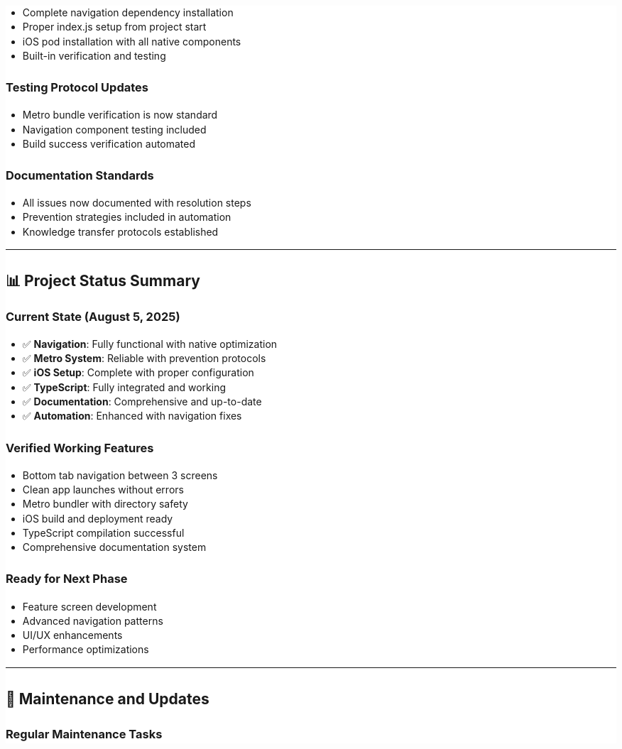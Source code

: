 - Complete navigation dependency installation
- Proper index.js setup from project start
- iOS pod installation with all native components
- Built-in verification and testing

### Testing Protocol Updates

- Metro bundle verification is now standard
- Navigation component testing included
- Build success verification automated

### Documentation Standards

- All issues now documented with resolution steps
- Prevention strategies included in automation
- Knowledge transfer protocols established

---

## 📊 Project Status Summary

### Current State (August 5, 2025)

- ✅ **Navigation**: Fully functional with native optimization
- ✅ **Metro System**: Reliable with prevention protocols
- ✅ **iOS Setup**: Complete with proper configuration
- ✅ **TypeScript**: Fully integrated and working
- ✅ **Documentation**: Comprehensive and up-to-date
- ✅ **Automation**: Enhanced with navigation fixes

### Verified Working Features

- Bottom tab navigation between 3 screens
- Clean app launches without errors
- Metro bundler with directory safety
- iOS build and deployment ready
- TypeScript compilation successful
- Comprehensive documentation system

### Ready for Next Phase

- Feature screen development
- Advanced navigation patterns
- UI/UX enhancements
- Performance optimizations

---

## 🔄 Maintenance and Updates

### Regular Maintenance Tasks
